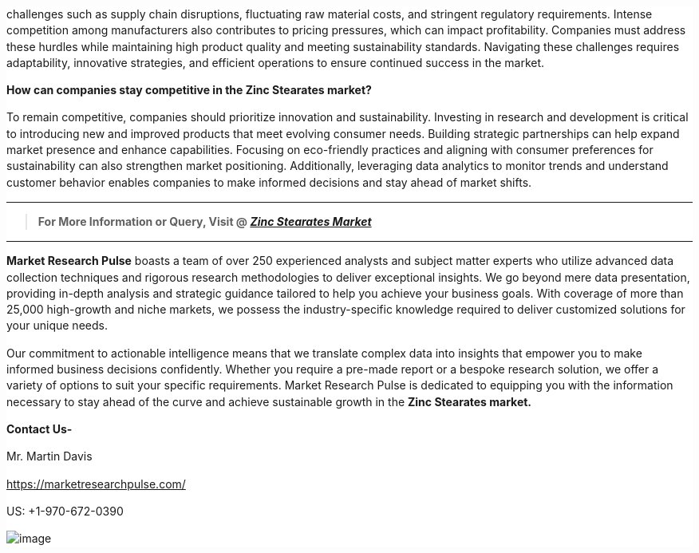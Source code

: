 challenges such as supply chain disruptions, fluctuating raw material costs, and stringent regulatory requirements. Intense competition among manufacturers also contributes to pricing pressures, which can impact profitability. Companies must address these hurdles while maintaining high product quality and meeting sustainability standards. Navigating these challenges requires adaptability, innovative strategies, and efficient operations to ensure continued success in the market.</p><p><strong>How can companies stay competitive in the Zinc Stearates market?</strong></p><p>To remain competitive, companies should prioritize innovation and sustainability. Investing in research and development is critical to introducing new and improved products that meet evolving consumer needs. Building strategic partnerships can help expand market presence and enhance capabilities. Focusing on eco-friendly practices and aligning with consumer preferences for sustainability can also strengthen market positioning. Additionally, leveraging data analytics to monitor trends and understand customer behavior enables companies to make informed decisions and stay ahead of market shifts.</p><hr /><blockquote><p><strong>For More Information or Query, Visit @&nbsp;<em><a href="https://marketresearchpulse.com/report/4785/zinc-stearates-market?utm_source=Linkedin&utm_medium=0115">Zinc Stearates Market</a></em></strong></p></blockquote><hr /><p><strong>Market Research Pulse</strong> boasts a team of over 250 experienced analysts and subject matter experts who utilize advanced data collection techniques and rigorous research methodologies to deliver exceptional insights. We go beyond mere data presentation, providing in-depth analysis and strategic guidance tailored to help you achieve your business goals. With coverage of more than 25,000 high-growth and niche markets, we possess the industry-specific knowledge required to deliver customized solutions for your unique needs.</p><p>Our commitment to actionable intelligence means that we translate complex data into insights that empower you to make informed business decisions confidently. Whether you require a pre-made report or a bespoke research solution, we offer a variety of options to suit your specific requirements. Market Research Pulse is dedicated to equipping you with the information necessary to stay ahead of the curve and achieve sustainable growth in the <strong>Zinc Stearates market.</strong></p><p><strong>Contact Us-</strong></p><p>Mr. Martin Davis</p><p>https://marketresearchpulse.com/</p><p>US: +1-970-672-0390</p>
![image](https://github.com/user-attachments/assets/94f677e8-2516-479c-b6c9-792b2efd4bd5)
